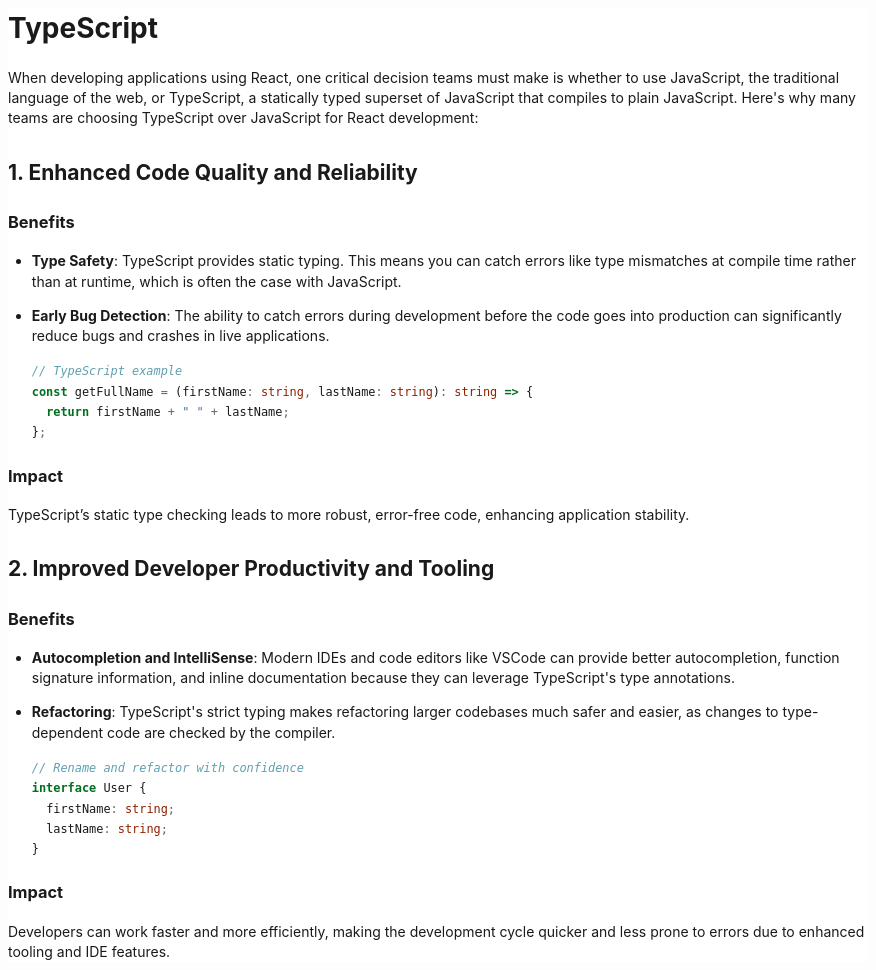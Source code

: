 # TypeScript

When developing applications using React, one critical decision teams must make is whether to use JavaScript, the traditional language of the web, or TypeScript, a statically typed superset of JavaScript that compiles to plain JavaScript. Here's why many teams are choosing TypeScript over JavaScript for React development:

## 1. **Enhanced Code Quality and Reliability**

### **Benefits**

- **Type Safety**: TypeScript provides static typing. This means you can catch errors like type mismatches at compile time rather than at runtime, which is often the case with JavaScript.
- **Early Bug Detection**: The ability to catch errors during development before the code goes into production can significantly reduce bugs and crashes in live applications.

    ```typescript
    // TypeScript example
    const getFullName = (firstName: string, lastName: string): string => {
      return firstName + " " + lastName;
    };
    ```

### **Impact**

TypeScript’s static type checking leads to more robust, error-free code, enhancing application stability.

## 2. **Improved Developer Productivity and Tooling**

### **Benefits**

- **Autocompletion and IntelliSense**: Modern IDEs and code editors like VSCode can provide better autocompletion, function signature information, and inline documentation because they can leverage TypeScript's type annotations.
- **Refactoring**: TypeScript's strict typing makes refactoring larger codebases much safer and easier, as changes to type-dependent code are checked by the compiler.

    ```typescript
    // Rename and refactor with confidence
    interface User {
      firstName: string;
      lastName: string;
    }
    ```

### **Impact**

Developers can work faster and more efficiently, making the development cycle quicker and less prone to errors due to enhanced tooling and IDE features.

